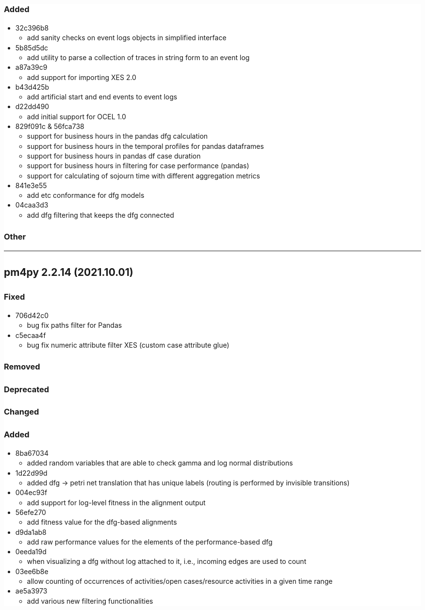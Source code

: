 ### Added

* 32c396b8
    * add sanity checks on event logs objects in simplified interface
* 5b85d5dc
    * add utility to parse a collection of traces in string form to an event log
* a87a39c9
    * add support for importing XES 2.0
* b43d425b
    * add artificial start and end events to event logs
* d22dd490
    * add initial support for OCEL 1.0
* 829f091c & 56fca738
    * support for business hours in the pandas dfg calculation
    * support for business hours in the temporal profiles for pandas dataframes
    * support for business hours in pandas df case duration
    * support for business hours in filtering for case performance (pandas)
    * support for calculating of sojourn time with different aggregation metrics
* 841e3e55
    * add etc conformance for dfg models
* 04caa3d3
    * add dfg filtering that keeps the dfg connected

### Other

---

## pm4py 2.2.14 (2021.10.01)

### Fixed

* 706d42c0
    * bug fix paths filter for Pandas
* c5ecaa4f
    * bug fix numeric attribute filter XES (custom case attribute glue)

### Removed

### Deprecated

### Changed

### Added

* 8ba67034
    * added random variables that are able to check gamma and log normal distributions
* 1d22d99d
    * added dfg -> petri net translation that has unique labels (routing is performed by invisible transitions)
* 004ec93f
    * add support for log-level fitness in the alignment output
* 56efe270
    * add fitness value for the dfg-based alignments
* d9da1ab8
    * add raw performance values for the elements of the performance-based dfg
* 0eeda19d
    * when visualizing a dfg without log attached to it, i.e., incoming edges are used to count
* 03ee6b8e
    * allow counting of occurrences of activities/open cases/resource activities in a given time range
* ae5a3973
    * add various new filtering functionalities
